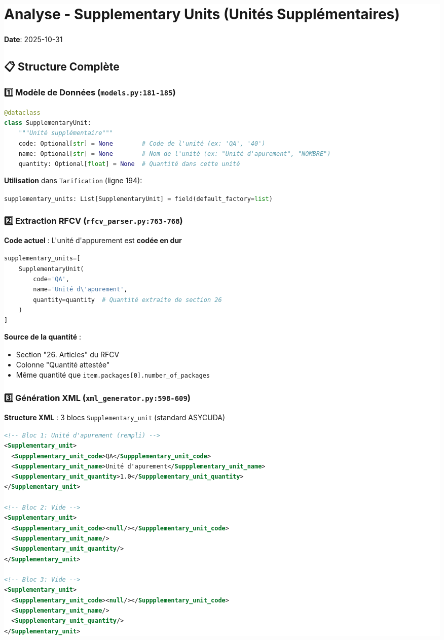 # Analyse - Supplementary Units (Unités Supplémentaires)

**Date**: 2025-10-31

## 📋 Structure Complète

### 1️⃣ Modèle de Données (`models.py:181-185`)

```python
@dataclass
class SupplementaryUnit:
    """Unité supplémentaire"""
    code: Optional[str] = None        # Code de l'unité (ex: 'QA', '40')
    name: Optional[str] = None        # Nom de l'unité (ex: "Unité d'apurement", "NOMBRE")
    quantity: Optional[float] = None  # Quantité dans cette unité
```

**Utilisation** dans `Tarification` (ligne 194):
```python
supplementary_units: List[SupplementaryUnit] = field(default_factory=list)
```

### 2️⃣ Extraction RFCV (`rfcv_parser.py:763-768`)

**Code actuel** : L'unité d'appurement est **codée en dur**

```python
supplementary_units=[
    SupplementaryUnit(
        code='QA',
        name='Unité d\'apurement',
        quantity=quantity  # Quantité extraite de section 26
    )
]
```

**Source de la quantité** :
- Section "26. Articles" du RFCV
- Colonne "Quantité attestée"
- Même quantité que `item.packages[0].number_of_packages`

### 3️⃣ Génération XML (`xml_generator.py:598-609`)

**Structure XML** : 3 blocs `Supplementary_unit` (standard ASYCUDA)

```xml
<!-- Bloc 1: Unité d'apurement (rempli) -->
<Supplementary_unit>
  <Suppplementary_unit_code>QA</Suppplementary_unit_code>
  <Suppplementary_unit_name>Unité d'apurement</Suppplementary_unit_name>
  <Suppplementary_unit_quantity>1.0</Suppplementary_unit_quantity>
</Supplementary_unit>

<!-- Bloc 2: Vide -->
<Supplementary_unit>
  <Suppplementary_unit_code><null/></Suppplementary_unit_code>
  <Suppplementary_unit_name/>
  <Suppplementary_unit_quantity/>
</Supplementary_unit>

<!-- Bloc 3: Vide -->
<Supplementary_unit>
  <Suppplementary_unit_code><null/></Suppplementary_unit_code>
  <Suppplementary_unit_name/>
  <Suppplementary_unit_quantity/>
</Supplementary_unit>
```